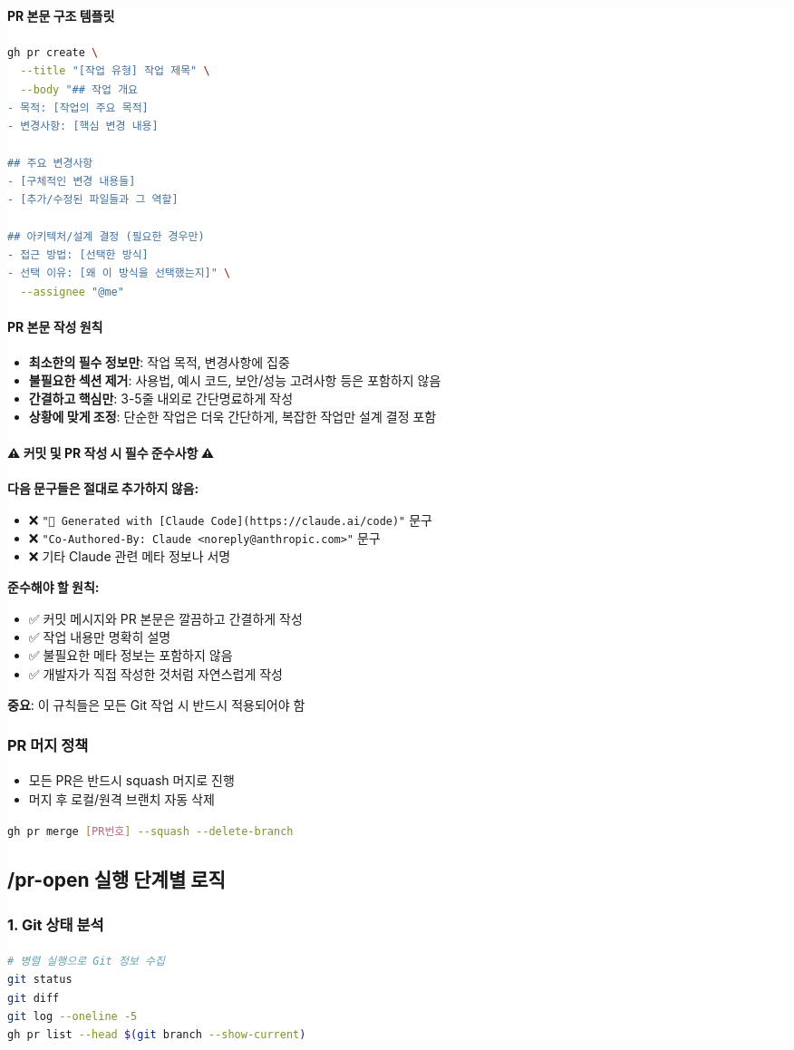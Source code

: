 #### PR 본문 구조 템플릿
```bash
gh pr create \
  --title "[작업 유형] 작업 제목" \
  --body "## 작업 개요
- 목적: [작업의 주요 목적]
- 변경사항: [핵심 변경 내용]

## 주요 변경사항
- [구체적인 변경 내용들]
- [추가/수정된 파일들과 그 역할]

## 아키텍처/설계 결정 (필요한 경우만)
- 접근 방법: [선택한 방식]
- 선택 이유: [왜 이 방식을 선택했는지]" \
  --assignee "@me"
```

#### PR 본문 작성 원칙
- **최소한의 필수 정보만**: 작업 목적, 변경사항에 집중
- **불필요한 섹션 제거**: 사용법, 예시 코드, 보안/성능 고려사항 등은 포함하지 않음
- **간결하고 핵심만**: 3-5줄 내외로 간단명료하게 작성
- **상황에 맞게 조정**: 단순한 작업은 더욱 간단하게, 복잡한 작업만 설계 결정 포함

#### ⚠️ 커밋 및 PR 작성 시 필수 준수사항 ⚠️
**다음 문구들은 절대로 추가하지 않음:**
- ❌ `"🤖 Generated with [Claude Code](https://claude.ai/code)"` 문구
- ❌ `"Co-Authored-By: Claude <noreply@anthropic.com>"` 문구
- ❌ 기타 Claude 관련 메타 정보나 서명

**준수해야 할 원칙:**
- ✅ 커밋 메시지와 PR 본문은 깔끔하고 간결하게 작성
- ✅ 작업 내용만 명확히 설명
- ✅ 불필요한 메타 정보는 포함하지 않음
- ✅ 개발자가 직접 작성한 것처럼 자연스럽게 작성

**중요**: 이 규칙들은 모든 Git 작업 시 반드시 적용되어야 함

### PR 머지 정책
- 모든 PR은 반드시 squash 머지로 진행
- 머지 후 로컬/원격 브랜치 자동 삭제
```bash
gh pr merge [PR번호] --squash --delete-branch
```

## /pr-open 실행 단계별 로직

### 1. Git 상태 분석
```bash
# 병렬 실행으로 Git 정보 수집
git status
git diff
git log --oneline -5
gh pr list --head $(git branch --show-current)
```
